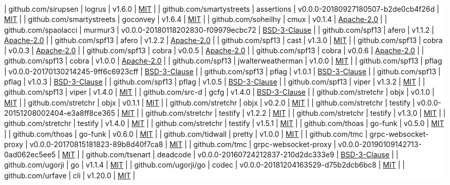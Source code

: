 | github.com/sirupsen | logrus | v1.6.0 | [MIT](https://pkg.go.dev/github.com/sirupsen/logrus?tab=licenses) |
| github.com/smartystreets | assertions | v0.0.0-20180927180507-b2de0cb4f26d | [MIT](https://pkg.go.dev/github.com/smartystreets/assertions?tab=licenses) |
| github.com/smartystreets | goconvey | v1.6.4 | [MIT](https://pkg.go.dev/github.com/smartystreets/goconvey?tab=licenses) |
| github.com/soheilhy | cmux | v0.1.4 | [Apache-2.0](https://pkg.go.dev/github.com/soheilhy/cmux?tab=licenses) |
| github.com/spaolacci | murmur3 | v0.0.0-20180118202830-f09979ecbc72 | [BSD-3-Clause](https://pkg.go.dev/github.com/spaolacci/murmur3?tab=licenses) |
| github.com/spf13 | afero | v1.1.2 | [Apache-2.0](https://pkg.go.dev/github.com/spf13/afero?tab=licenses) |
| github.com/spf13 | afero | v1.2.2 | [Apache-2.0](https://pkg.go.dev/github.com/spf13/afero?tab=licenses) |
| github.com/spf13 | cast | v1.3.0 | [MIT](https://pkg.go.dev/github.com/spf13/cast?tab=licenses) |
| github.com/spf13 | cobra | v0.0.3 | [Apache-2.0](https://pkg.go.dev/github.com/spf13/cobra?tab=licenses) |
| github.com/spf13 | cobra | v0.0.5 | [Apache-2.0](https://pkg.go.dev/github.com/spf13/cobra?tab=licenses) |
| github.com/spf13 | cobra | v0.0.6 | [Apache-2.0](https://pkg.go.dev/github.com/spf13/cobra?tab=licenses) |
| github.com/spf13 | cobra | v1.0.0 | [Apache-2.0](https://pkg.go.dev/github.com/spf13/cobra?tab=licenses) |
| github.com/spf13 | jwalterweatherman | v1.0.0 | [MIT](https://pkg.go.dev/github.com/spf13/jwalterweatherman?tab=licenses) |
| github.com/spf13 | pflag | v0.0.0-20170130214245-9ff6c6923cff | [BSD-3-Clause](https://pkg.go.dev/github.com/spf13/pflag?tab=licenses) |
| github.com/spf13 | pflag | v1.0.1 | [BSD-3-Clause](https://pkg.go.dev/github.com/spf13/pflag?tab=licenses) |
| github.com/spf13 | pflag | v1.0.3 | [BSD-3-Clause](https://pkg.go.dev/github.com/spf13/pflag?tab=licenses) |
| github.com/spf13 | pflag | v1.0.5 | [BSD-3-Clause](https://pkg.go.dev/github.com/spf13/pflag?tab=licenses) |
| github.com/spf13 | viper | v1.3.2 | [MIT](https://pkg.go.dev/github.com/spf13/viper?tab=licenses) |
| github.com/spf13 | viper | v1.4.0 | [MIT](https://pkg.go.dev/github.com/spf13/viper?tab=licenses) |
| github.com/src-d | gcfg | v1.4.0 | [BSD-3-Clause](https://pkg.go.dev/github.com/src-d/gcfg?tab=licenses) |
| github.com/stretchr | objx | v0.1.0 | [MIT](https://pkg.go.dev/github.com/stretchr/objx?tab=licenses) |
| github.com/stretchr | objx | v0.1.1 | [MIT](https://pkg.go.dev/github.com/stretchr/objx?tab=licenses) |
| github.com/stretchr | objx | v0.2.0 | [MIT](https://pkg.go.dev/github.com/stretchr/objx?tab=licenses) |
| github.com/stretchr | testify | v0.0.0-20151208002404-e3a8ff8ce365 | [MIT](https://pkg.go.dev/github.com/stretchr/testify?tab=licenses) |
| github.com/stretchr | testify | v1.2.2 | [MIT](https://pkg.go.dev/github.com/stretchr/testify?tab=licenses) |
| github.com/stretchr | testify | v1.3.0 | [MIT](https://pkg.go.dev/github.com/stretchr/testify?tab=licenses) |
| github.com/stretchr | testify | v1.4.0 | [MIT](https://pkg.go.dev/github.com/stretchr/testify?tab=licenses) |
| github.com/stretchr | testify | v1.5.1 | [MIT](https://pkg.go.dev/github.com/stretchr/testify?tab=licenses) |
| github.com/thoas | go-funk | v0.5.0 | [MIT](https://pkg.go.dev/github.com/thoas/go-funk?tab=licenses) |
| github.com/thoas | go-funk | v0.6.0 | [MIT](https://pkg.go.dev/github.com/thoas/go-funk?tab=licenses) |
| github.com/tidwall | pretty | v1.0.0 | [MIT](https://pkg.go.dev/github.com/tidwall/pretty?tab=licenses) |
| github.com/tmc | grpc-websocket-proxy | v0.0.0-20170815181823-89b8d40f7ca8 | [MIT](https://pkg.go.dev/github.com/tmc/grpc-websocket-proxy?tab=licenses) |
| github.com/tmc | grpc-websocket-proxy | v0.0.0-20190109142713-0ad062ec5ee5 | [MIT](https://pkg.go.dev/github.com/tmc/grpc-websocket-proxy?tab=licenses) |
| github.com/tsenart | deadcode | v0.0.0-20160724212837-210d2dc333e9 | [BSD-3-Clause](https://pkg.go.dev/github.com/tsenart/deadcode?tab=licenses) |
| github.com/ugorji | go | v1.1.4 | [MIT](https://pkg.go.dev/github.com/ugorji/go?tab=licenses) |
| github.com/ugorji/go | codec | v0.0.0-20181204163529-d75b2dcb6bc8 | [MIT](https://pkg.go.dev/github.com/ugorji/go/codec?tab=licenses) |
| github.com/urfave | cli | v1.20.0 | [MIT](https://pkg.go.dev/github.com/urfave/cli?tab=licenses) |